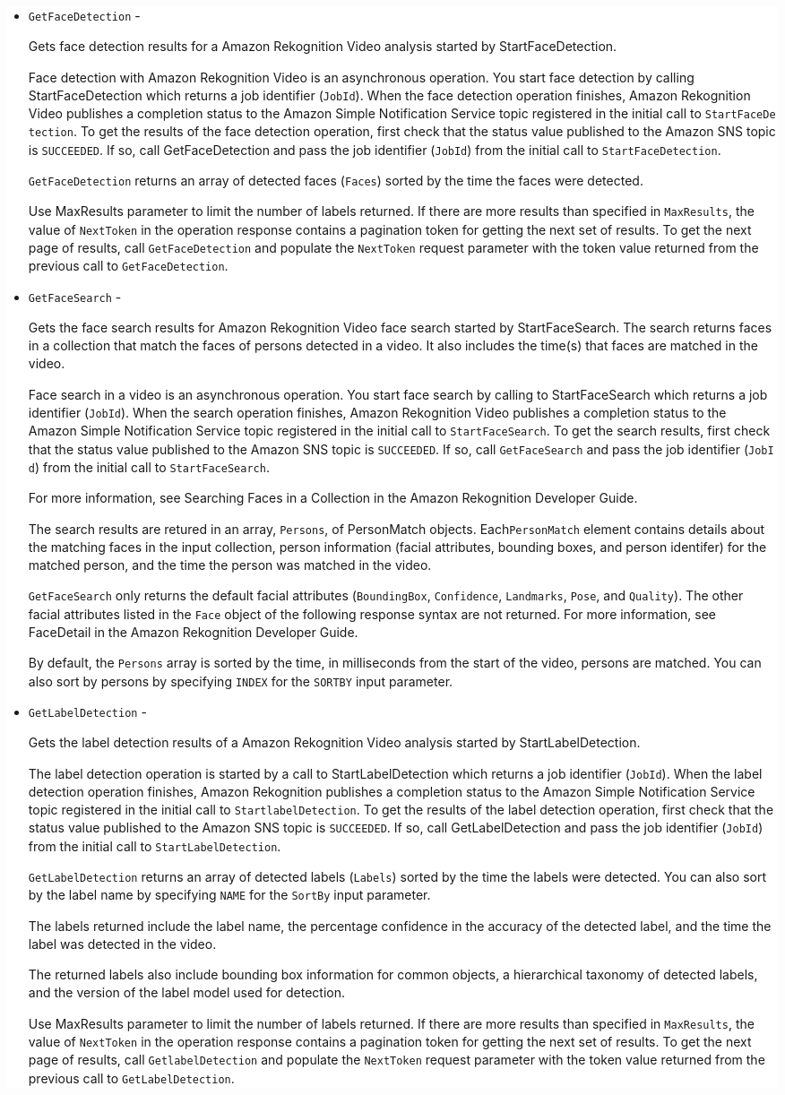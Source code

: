* `GetFaceDetection` - <p>Gets face detection results for a Amazon Rekognition Video analysis started by <a>StartFaceDetection</a>.</p> <p>Face detection with Amazon Rekognition Video is an asynchronous operation. You start face detection by calling <a>StartFaceDetection</a> which returns a job identifier (<code>JobId</code>). When the face detection operation finishes, Amazon Rekognition Video publishes a completion status to the Amazon Simple Notification Service topic registered in the initial call to <code>StartFaceDetection</code>. To get the results of the face detection operation, first check that the status value published to the Amazon SNS topic is <code>SUCCEEDED</code>. If so, call <a>GetFaceDetection</a> and pass the job identifier (<code>JobId</code>) from the initial call to <code>StartFaceDetection</code>.</p> <p> <code>GetFaceDetection</code> returns an array of detected faces (<code>Faces</code>) sorted by the time the faces were detected. </p> <p>Use MaxResults parameter to limit the number of labels returned. If there are more results than specified in <code>MaxResults</code>, the value of <code>NextToken</code> in the operation response contains a pagination token for getting the next set of results. To get the next page of results, call <code>GetFaceDetection</code> and populate the <code>NextToken</code> request parameter with the token value returned from the previous call to <code>GetFaceDetection</code>.</p>
* `GetFaceSearch` - <p>Gets the face search results for Amazon Rekognition Video face search started by <a>StartFaceSearch</a>. The search returns faces in a collection that match the faces of persons detected in a video. It also includes the time(s) that faces are matched in the video.</p> <p>Face search in a video is an asynchronous operation. You start face search by calling to <a>StartFaceSearch</a> which returns a job identifier (<code>JobId</code>). When the search operation finishes, Amazon Rekognition Video publishes a completion status to the Amazon Simple Notification Service topic registered in the initial call to <code>StartFaceSearch</code>. To get the search results, first check that the status value published to the Amazon SNS topic is <code>SUCCEEDED</code>. If so, call <code>GetFaceSearch</code> and pass the job identifier (<code>JobId</code>) from the initial call to <code>StartFaceSearch</code>.</p> <p>For more information, see Searching Faces in a Collection in the Amazon Rekognition Developer Guide.</p> <p>The search results are retured in an array, <code>Persons</code>, of <a>PersonMatch</a> objects. Each<code>PersonMatch</code> element contains details about the matching faces in the input collection, person information (facial attributes, bounding boxes, and person identifer) for the matched person, and the time the person was matched in the video.</p> <note> <p> <code>GetFaceSearch</code> only returns the default facial attributes (<code>BoundingBox</code>, <code>Confidence</code>, <code>Landmarks</code>, <code>Pose</code>, and <code>Quality</code>). The other facial attributes listed in the <code>Face</code> object of the following response syntax are not returned. For more information, see FaceDetail in the Amazon Rekognition Developer Guide. </p> </note> <p>By default, the <code>Persons</code> array is sorted by the time, in milliseconds from the start of the video, persons are matched. You can also sort by persons by specifying <code>INDEX</code> for the <code>SORTBY</code> input parameter.</p>
* `GetLabelDetection` - <p>Gets the label detection results of a Amazon Rekognition Video analysis started by <a>StartLabelDetection</a>. </p> <p>The label detection operation is started by a call to <a>StartLabelDetection</a> which returns a job identifier (<code>JobId</code>). When the label detection operation finishes, Amazon Rekognition publishes a completion status to the Amazon Simple Notification Service topic registered in the initial call to <code>StartlabelDetection</code>. To get the results of the label detection operation, first check that the status value published to the Amazon SNS topic is <code>SUCCEEDED</code>. If so, call <a>GetLabelDetection</a> and pass the job identifier (<code>JobId</code>) from the initial call to <code>StartLabelDetection</code>.</p> <p> <code>GetLabelDetection</code> returns an array of detected labels (<code>Labels</code>) sorted by the time the labels were detected. You can also sort by the label name by specifying <code>NAME</code> for the <code>SortBy</code> input parameter.</p> <p>The labels returned include the label name, the percentage confidence in the accuracy of the detected label, and the time the label was detected in the video.</p> <p>The returned labels also include bounding box information for common objects, a hierarchical taxonomy of detected labels, and the version of the label model used for detection.</p> <p>Use MaxResults parameter to limit the number of labels returned. If there are more results than specified in <code>MaxResults</code>, the value of <code>NextToken</code> in the operation response contains a pagination token for getting the next set of results. To get the next page of results, call <code>GetlabelDetection</code> and populate the <code>NextToken</code> request parameter with the token value returned from the previous call to <code>GetLabelDetection</code>.</p>